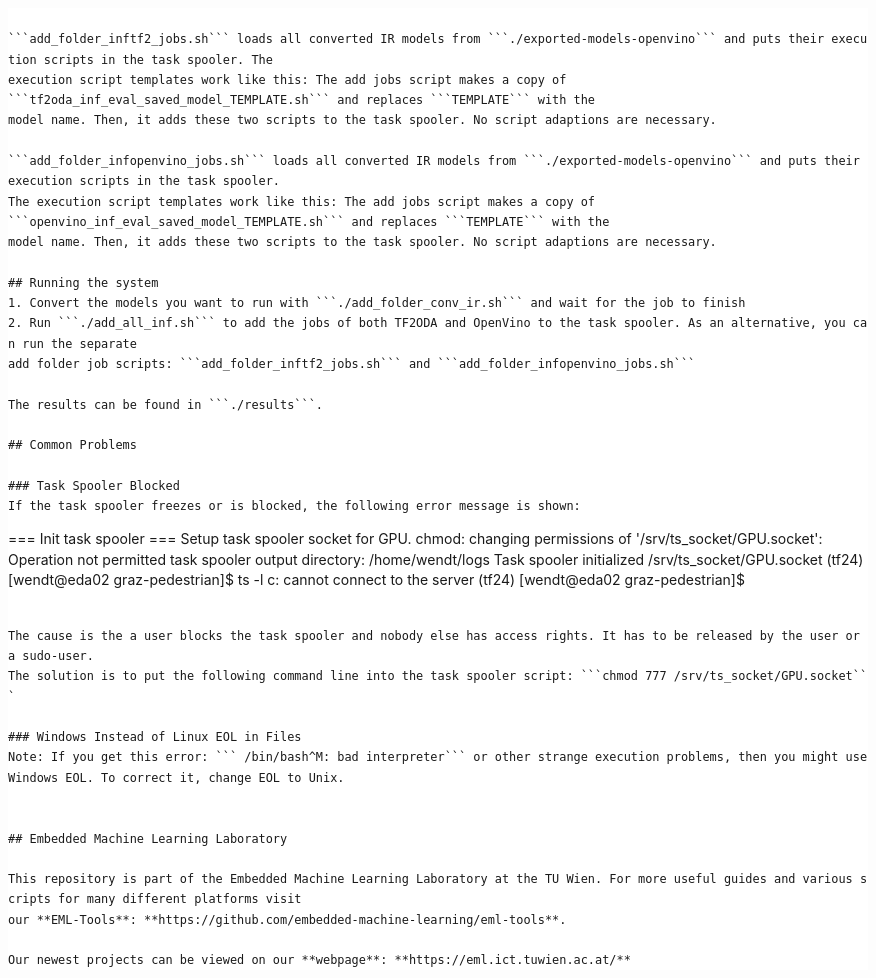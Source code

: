 ```

```add_folder_inftf2_jobs.sh``` loads all converted IR models from ```./exported-models-openvino``` and puts their execution scripts in the task spooler. The
execution script templates work like this: The add jobs script makes a copy of
```tf2oda_inf_eval_saved_model_TEMPLATE.sh``` and replaces ```TEMPLATE``` with the 
model name. Then, it adds these two scripts to the task spooler. No script adaptions are necessary.

```add_folder_infopenvino_jobs.sh``` loads all converted IR models from ```./exported-models-openvino``` and puts their execution scripts in the task spooler. 
The execution script templates work like this: The add jobs script makes a copy of
```openvino_inf_eval_saved_model_TEMPLATE.sh``` and replaces ```TEMPLATE``` with the 
model name. Then, it adds these two scripts to the task spooler. No script adaptions are necessary.

## Running the system
1. Convert the models you want to run with ```./add_folder_conv_ir.sh``` and wait for the job to finish
2. Run ```./add_all_inf.sh``` to add the jobs of both TF2ODA and OpenVino to the task spooler. As an alternative, you can run the separate 
add folder job scripts: ```add_folder_inftf2_jobs.sh``` and ```add_folder_infopenvino_jobs.sh```

The results can be found in ```./results```.

## Common Problems

### Task Spooler Blocked
If the task spooler freezes or is blocked, the following error message is shown:

```
=== Init task spooler ===
Setup task spooler socket for GPU.
chmod: changing permissions of '/srv/ts_socket/GPU.socket': Operation not permitted
task spooler output directory: /home/wendt/logs
Task spooler initialized /srv/ts_socket/GPU.socket
(tf24) [wendt@eda02 graz-pedestrian]$ ts -l
c: cannot connect to the server
(tf24) [wendt@eda02 graz-pedestrian]$
```

The cause is the a user blocks the task spooler and nobody else has access rights. It has to be released by the user or a sudo-user.
The solution is to put the following command line into the task spooler script: ```chmod 777 /srv/ts_socket/GPU.socket```

### Windows Instead of Linux EOL in Files
Note: If you get this error: ``` /bin/bash^M: bad interpreter``` or other strange execution problems, then you might use Windows EOL. To correct it, change EOL to Unix.


## Embedded Machine Learning Laboratory

This repository is part of the Embedded Machine Learning Laboratory at the TU Wien. For more useful guides and various scripts for many different platforms visit 
our **EML-Tools**: **https://github.com/embedded-machine-learning/eml-tools**.

Our newest projects can be viewed on our **webpage**: **https://eml.ict.tuwien.ac.at/**

